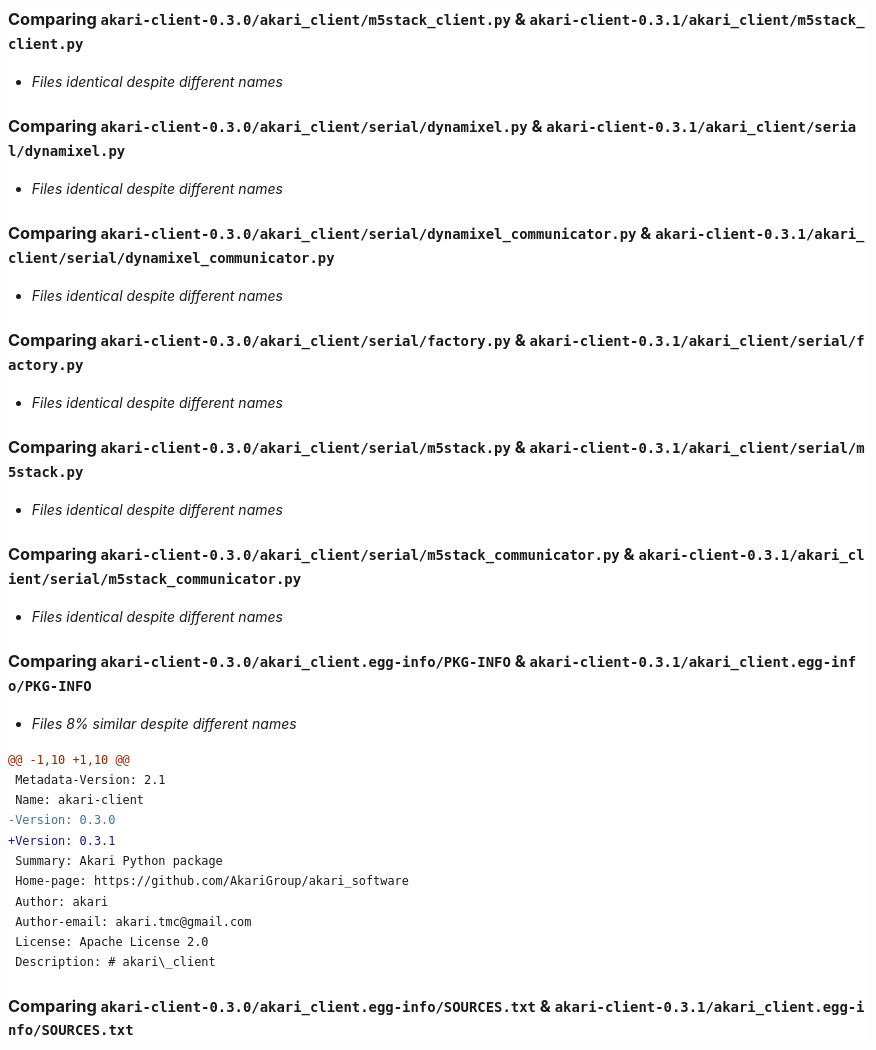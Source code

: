 ### Comparing `akari-client-0.3.0/akari_client/m5stack_client.py` & `akari-client-0.3.1/akari_client/m5stack_client.py`

 * *Files identical despite different names*

### Comparing `akari-client-0.3.0/akari_client/serial/dynamixel.py` & `akari-client-0.3.1/akari_client/serial/dynamixel.py`

 * *Files identical despite different names*

### Comparing `akari-client-0.3.0/akari_client/serial/dynamixel_communicator.py` & `akari-client-0.3.1/akari_client/serial/dynamixel_communicator.py`

 * *Files identical despite different names*

### Comparing `akari-client-0.3.0/akari_client/serial/factory.py` & `akari-client-0.3.1/akari_client/serial/factory.py`

 * *Files identical despite different names*

### Comparing `akari-client-0.3.0/akari_client/serial/m5stack.py` & `akari-client-0.3.1/akari_client/serial/m5stack.py`

 * *Files identical despite different names*

### Comparing `akari-client-0.3.0/akari_client/serial/m5stack_communicator.py` & `akari-client-0.3.1/akari_client/serial/m5stack_communicator.py`

 * *Files identical despite different names*

### Comparing `akari-client-0.3.0/akari_client.egg-info/PKG-INFO` & `akari-client-0.3.1/akari_client.egg-info/PKG-INFO`

 * *Files 8% similar despite different names*

```diff
@@ -1,10 +1,10 @@
 Metadata-Version: 2.1
 Name: akari-client
-Version: 0.3.0
+Version: 0.3.1
 Summary: Akari Python package
 Home-page: https://github.com/AkariGroup/akari_software
 Author: akari
 Author-email: akari.tmc@gmail.com
 License: Apache License 2.0
 Description: # akari\_client
```

### Comparing `akari-client-0.3.0/akari_client.egg-info/SOURCES.txt` & `akari-client-0.3.1/akari_client.egg-info/SOURCES.txt`
